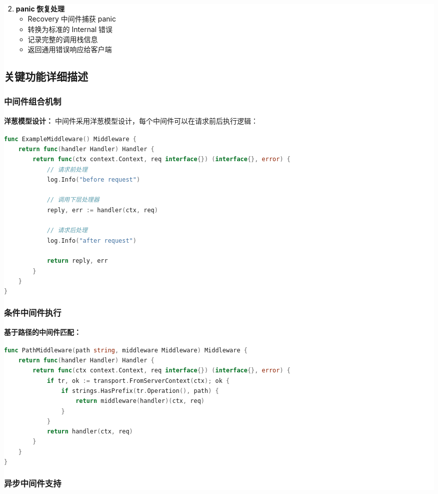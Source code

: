 2. **panic 恢复处理**
   - Recovery 中间件捕获 panic
   - 转换为标准的 Internal 错误
   - 记录完整的调用栈信息
   - 返回通用错误响应给客户端

## 关键功能详细描述

### 中间件组合机制

**洋葱模型设计：**
中间件采用洋葱模型设计，每个中间件可以在请求前后执行逻辑：

```go
func ExampleMiddleware() Middleware {
    return func(handler Handler) Handler {
        return func(ctx context.Context, req interface{}) (interface{}, error) {
            // 请求前处理
            log.Info("before request")
            
            // 调用下层处理器
            reply, err := handler(ctx, req)
            
            // 请求后处理
            log.Info("after request")
            
            return reply, err
        }
    }
}
```

### 条件中间件执行

**基于路径的中间件匹配：**
```go
func PathMiddleware(path string, middleware Middleware) Middleware {
    return func(handler Handler) Handler {
        return func(ctx context.Context, req interface{}) (interface{}, error) {
            if tr, ok := transport.FromServerContext(ctx); ok {
                if strings.HasPrefix(tr.Operation(), path) {
                    return middleware(handler)(ctx, req)
                }
            }
            return handler(ctx, req)
        }
    }
}
```

### 异步中间件支持
